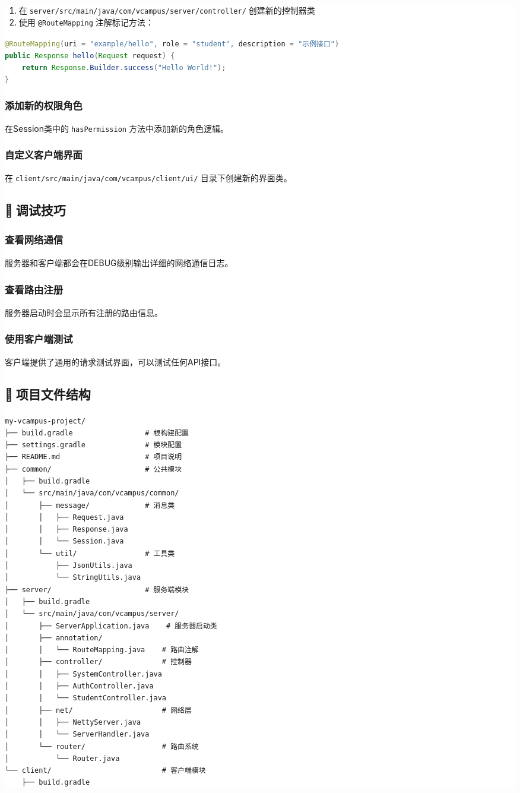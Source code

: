 1. 在 `server/src/main/java/com/vcampus/server/controller/` 创建新的控制器类
2. 使用 `@RouteMapping` 注解标记方法：

```java
@RouteMapping(uri = "example/hello", role = "student", description = "示例接口")
public Response hello(Request request) {
    return Response.Builder.success("Hello World!");
}
```

### 添加新的权限角色

在Session类中的 `hasPermission` 方法中添加新的角色逻辑。

### 自定义客户端界面

在 `client/src/main/java/com/vcampus/client/ui/` 目录下创建新的界面类。

## 🐛 调试技巧

### 查看网络通信
服务器和客户端都会在DEBUG级别输出详细的网络通信日志。

### 查看路由注册
服务器启动时会显示所有注册的路由信息。

### 使用客户端测试
客户端提供了通用的请求测试界面，可以测试任何API接口。

## 📁 项目文件结构

```
my-vcampus-project/
├── build.gradle                 # 根构建配置
├── settings.gradle              # 模块配置
├── README.md                    # 项目说明
├── common/                      # 公共模块
│   ├── build.gradle
│   └── src/main/java/com/vcampus/common/
│       ├── message/             # 消息类
│       │   ├── Request.java
│       │   ├── Response.java
│       │   └── Session.java
│       └── util/                # 工具类
│           ├── JsonUtils.java
│           └── StringUtils.java
├── server/                      # 服务端模块
│   ├── build.gradle
│   └── src/main/java/com/vcampus/server/
│       ├── ServerApplication.java    # 服务器启动类
│       ├── annotation/
│       │   └── RouteMapping.java    # 路由注解
│       ├── controller/              # 控制器
│       │   ├── SystemController.java
│       │   ├── AuthController.java
│       │   └── StudentController.java
│       ├── net/                     # 网络层
│       │   ├── NettyServer.java
│       │   └── ServerHandler.java
│       └── router/                  # 路由系统
│           └── Router.java
└── client/                          # 客户端模块
    ├── build.gradle
```